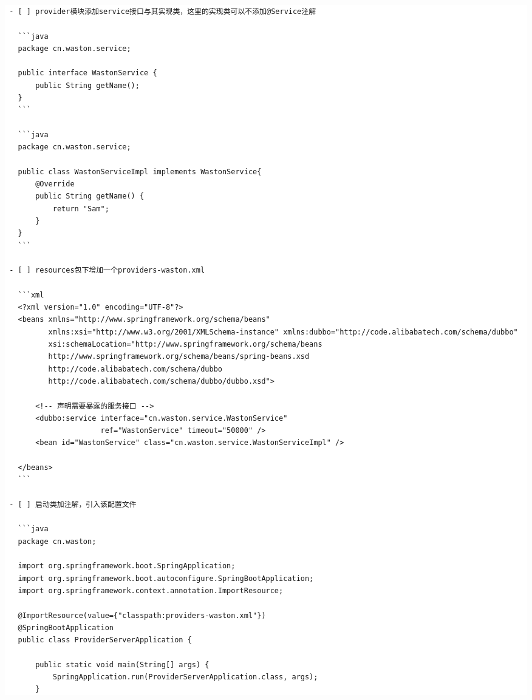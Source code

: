      - [ ] provider模块添加service接口与其实现类，这里的实现类可以不添加@Service注解

       ```java
       package cn.waston.service;
       
       public interface WastonService {
           public String getName();
       }
       ```

       ```java
       package cn.waston.service;
       
       public class WastonServiceImpl implements WastonService{
           @Override
           public String getName() {
               return "Sam";
           }
       }
       ```

     - [ ] resources包下增加一个providers-waston.xml

       ```xml
       <?xml version="1.0" encoding="UTF-8"?>
       <beans xmlns="http://www.springframework.org/schema/beans"
              xmlns:xsi="http://www.w3.org/2001/XMLSchema-instance" xmlns:dubbo="http://code.alibabatech.com/schema/dubbo"
              xsi:schemaLocation="http://www.springframework.org/schema/beans
              http://www.springframework.org/schema/beans/spring-beans.xsd
              http://code.alibabatech.com/schema/dubbo
              http://code.alibabatech.com/schema/dubbo/dubbo.xsd">
       
           <!-- 声明需要暴露的服务接口 -->
           <dubbo:service interface="cn.waston.service.WastonService"
                          ref="WastonService" timeout="50000" />
           <bean id="WastonService" class="cn.waston.service.WastonServiceImpl" />
       
       </beans>
       ```

     - [ ] 启动类加注解，引入该配置文件

       ```java
       package cn.waston;
       
       import org.springframework.boot.SpringApplication;
       import org.springframework.boot.autoconfigure.SpringBootApplication;
       import org.springframework.context.annotation.ImportResource;
       
       @ImportResource(value={"classpath:providers-waston.xml"})
       @SpringBootApplication
       public class ProviderServerApplication {
       
           public static void main(String[] args) {
               SpringApplication.run(ProviderServerApplication.class, args);
           }
       